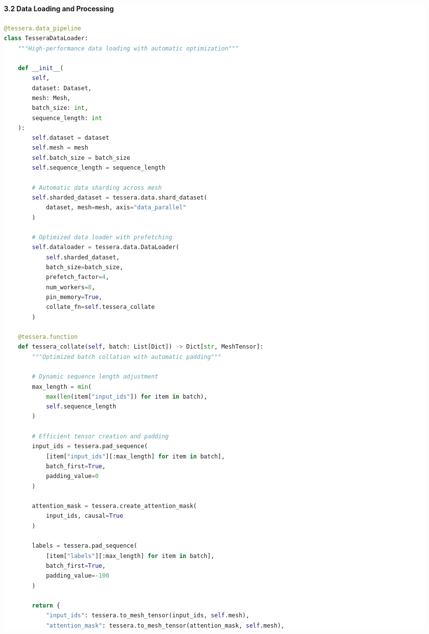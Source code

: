 #### 3.2 Data Loading and Processing

```python
@tessera.data_pipeline
class TesseraDataLoader:
    """High-performance data loading with automatic optimization"""
    
    def __init__(
        self,
        dataset: Dataset,
        mesh: Mesh,
        batch_size: int,
        sequence_length: int
    ):
        self.dataset = dataset
        self.mesh = mesh
        self.batch_size = batch_size
        self.sequence_length = sequence_length
        
        # Automatic data sharding across mesh
        self.sharded_dataset = tessera.data.shard_dataset(
            dataset, mesh=mesh, axis="data_parallel"
        )
        
        # Optimized data loader with prefetching
        self.dataloader = tessera.data.DataLoader(
            self.sharded_dataset,
            batch_size=batch_size,
            prefetch_factor=4,
            num_workers=8,
            pin_memory=True,
            collate_fn=self.tessera_collate
        )
    
    @tessera.function
    def tessera_collate(self, batch: List[Dict]) -> Dict[str, MeshTensor]:
        """Optimized batch collation with automatic padding"""
        
        # Dynamic sequence length adjustment
        max_length = min(
            max(len(item["input_ids"]) for item in batch),
            self.sequence_length
        )
        
        # Efficient tensor creation and padding
        input_ids = tessera.pad_sequence(
            [item["input_ids"][:max_length] for item in batch],
            batch_first=True,
            padding_value=0
        )
        
        attention_mask = tessera.create_attention_mask(
            input_ids, causal=True
        )
        
        labels = tessera.pad_sequence(
            [item["labels"][:max_length] for item in batch],
            batch_first=True,
            padding_value=-100
        )
        
        return {
            "input_ids": tessera.to_mesh_tensor(input_ids, self.mesh),
            "attention_mask": tessera.to_mesh_tensor(attention_mask, self.mesh),
```